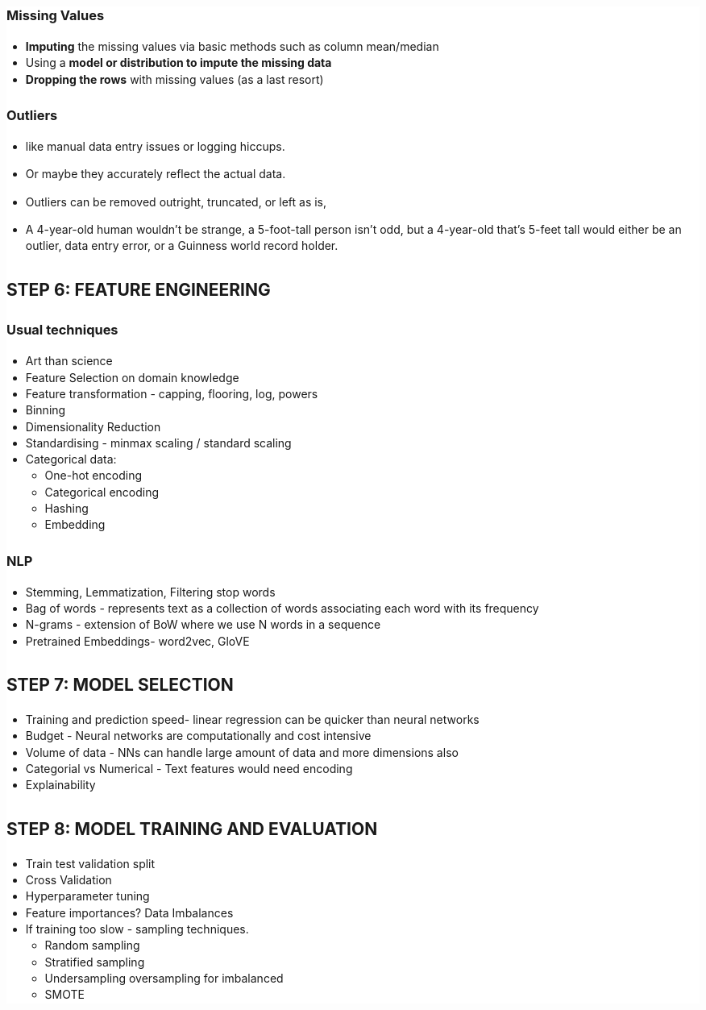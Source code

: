 
### Missing Values
- **Imputing** the missing values via basic methods such as column mean/median
- Using a **model or distribution to impute the missing data**
- **Dropping the rows** with missing values (as a last resort)


### Outliers
- like manual data entry issues or logging hiccups. 
- Or maybe they accurately reflect the actual data. 
- Outliers can be removed outright, truncated, or left as is, 

-  A 4-year-old human wouldn’t be strange, a 5-foot-tall person isn’t odd, but a 4-year-old that’s 5-feet tall would either be an outlier, data entry error, or a Guinness world record holder.



## STEP 6: FEATURE ENGINEERING
### Usual techniques
- Art than science
- Feature Selection on domain knowledge
- Feature transformation - capping, flooring, log, powers
- Binning
- Dimensionality Reduction
- Standardising - minmax scaling / standard scaling
- Categorical data: 
   - One-hot encoding
   - Categorical encoding
   - Hashing
   - Embedding


### NLP
- Stemming, Lemmatization, Filtering stop words
- Bag of words - represents text as a collection of words associating each word with its frequency
- N-grams - extension of BoW where we use N words in a sequence
- Pretrained Embeddings- word2vec, GloVE




## STEP 7: MODEL SELECTION
- Training and prediction speed- linear regression can be quicker than neural networks
- Budget - Neural networks are computationally and cost intensive
- Volume of data - NNs can handle large amount of data and more dimensions also
- Categorial vs Numerical - Text features would need encoding
- Explainability

## STEP 8: MODEL TRAINING AND EVALUATION
- Train test validation split
- Cross Validation
- Hyperparameter tuning
- Feature importances? Data Imbalances
- If training too slow - sampling techniques. 
    - Random sampling
    - Stratified sampling
    - Undersampling oversampling for imbalanced
    - SMOTE
